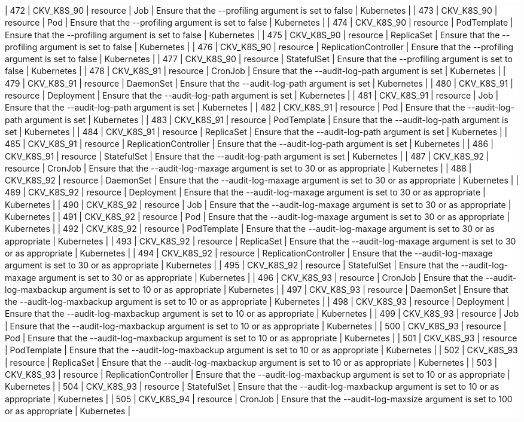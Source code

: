 | 472 | CKV_K8S_90  | resource | Job                    | Ensure that the --profiling argument is set to false                                                   | Kubernetes |
| 473 | CKV_K8S_90  | resource | Pod                    | Ensure that the --profiling argument is set to false                                                   | Kubernetes |
| 474 | CKV_K8S_90  | resource | PodTemplate            | Ensure that the --profiling argument is set to false                                                   | Kubernetes |
| 475 | CKV_K8S_90  | resource | ReplicaSet             | Ensure that the --profiling argument is set to false                                                   | Kubernetes |
| 476 | CKV_K8S_90  | resource | ReplicationController  | Ensure that the --profiling argument is set to false                                                   | Kubernetes |
| 477 | CKV_K8S_90  | resource | StatefulSet            | Ensure that the --profiling argument is set to false                                                   | Kubernetes |
| 478 | CKV_K8S_91  | resource | CronJob                | Ensure that the --audit-log-path argument is set                                                       | Kubernetes |
| 479 | CKV_K8S_91  | resource | DaemonSet              | Ensure that the --audit-log-path argument is set                                                       | Kubernetes |
| 480 | CKV_K8S_91  | resource | Deployment             | Ensure that the --audit-log-path argument is set                                                       | Kubernetes |
| 481 | CKV_K8S_91  | resource | Job                    | Ensure that the --audit-log-path argument is set                                                       | Kubernetes |
| 482 | CKV_K8S_91  | resource | Pod                    | Ensure that the --audit-log-path argument is set                                                       | Kubernetes |
| 483 | CKV_K8S_91  | resource | PodTemplate            | Ensure that the --audit-log-path argument is set                                                       | Kubernetes |
| 484 | CKV_K8S_91  | resource | ReplicaSet             | Ensure that the --audit-log-path argument is set                                                       | Kubernetes |
| 485 | CKV_K8S_91  | resource | ReplicationController  | Ensure that the --audit-log-path argument is set                                                       | Kubernetes |
| 486 | CKV_K8S_91  | resource | StatefulSet            | Ensure that the --audit-log-path argument is set                                                       | Kubernetes |
| 487 | CKV_K8S_92  | resource | CronJob                | Ensure that the --audit-log-maxage argument is set to 30 or as appropriate                             | Kubernetes |
| 488 | CKV_K8S_92  | resource | DaemonSet              | Ensure that the --audit-log-maxage argument is set to 30 or as appropriate                             | Kubernetes |
| 489 | CKV_K8S_92  | resource | Deployment             | Ensure that the --audit-log-maxage argument is set to 30 or as appropriate                             | Kubernetes |
| 490 | CKV_K8S_92  | resource | Job                    | Ensure that the --audit-log-maxage argument is set to 30 or as appropriate                             | Kubernetes |
| 491 | CKV_K8S_92  | resource | Pod                    | Ensure that the --audit-log-maxage argument is set to 30 or as appropriate                             | Kubernetes |
| 492 | CKV_K8S_92  | resource | PodTemplate            | Ensure that the --audit-log-maxage argument is set to 30 or as appropriate                             | Kubernetes |
| 493 | CKV_K8S_92  | resource | ReplicaSet             | Ensure that the --audit-log-maxage argument is set to 30 or as appropriate                             | Kubernetes |
| 494 | CKV_K8S_92  | resource | ReplicationController  | Ensure that the --audit-log-maxage argument is set to 30 or as appropriate                             | Kubernetes |
| 495 | CKV_K8S_92  | resource | StatefulSet            | Ensure that the --audit-log-maxage argument is set to 30 or as appropriate                             | Kubernetes |
| 496 | CKV_K8S_93  | resource | CronJob                | Ensure that the --audit-log-maxbackup argument is set to 10 or as appropriate                          | Kubernetes |
| 497 | CKV_K8S_93  | resource | DaemonSet              | Ensure that the --audit-log-maxbackup argument is set to 10 or as appropriate                          | Kubernetes |
| 498 | CKV_K8S_93  | resource | Deployment             | Ensure that the --audit-log-maxbackup argument is set to 10 or as appropriate                          | Kubernetes |
| 499 | CKV_K8S_93  | resource | Job                    | Ensure that the --audit-log-maxbackup argument is set to 10 or as appropriate                          | Kubernetes |
| 500 | CKV_K8S_93  | resource | Pod                    | Ensure that the --audit-log-maxbackup argument is set to 10 or as appropriate                          | Kubernetes |
| 501 | CKV_K8S_93  | resource | PodTemplate            | Ensure that the --audit-log-maxbackup argument is set to 10 or as appropriate                          | Kubernetes |
| 502 | CKV_K8S_93  | resource | ReplicaSet             | Ensure that the --audit-log-maxbackup argument is set to 10 or as appropriate                          | Kubernetes |
| 503 | CKV_K8S_93  | resource | ReplicationController  | Ensure that the --audit-log-maxbackup argument is set to 10 or as appropriate                          | Kubernetes |
| 504 | CKV_K8S_93  | resource | StatefulSet            | Ensure that the --audit-log-maxbackup argument is set to 10 or as appropriate                          | Kubernetes |
| 505 | CKV_K8S_94  | resource | CronJob                | Ensure that the --audit-log-maxsize argument is set to 100 or as appropriate                           | Kubernetes |